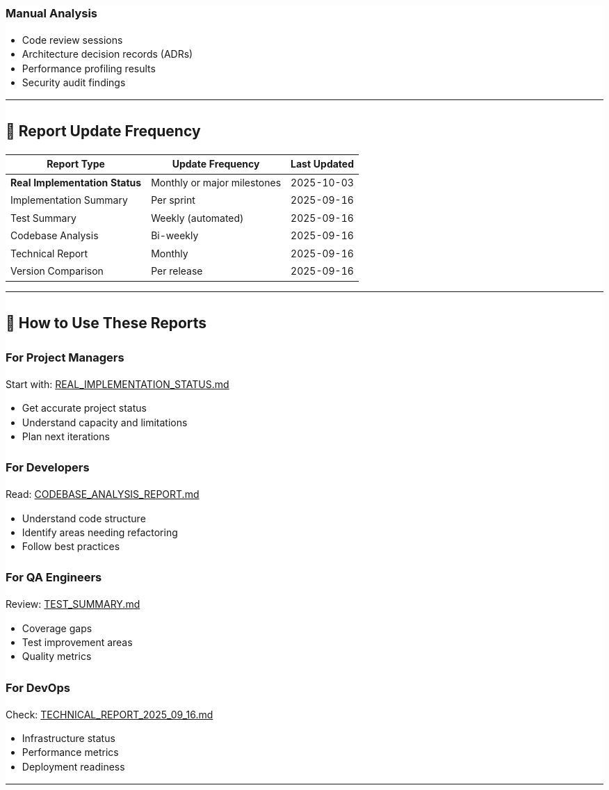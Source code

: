 ### Manual Analysis
- Code review sessions
- Architecture decision records (ADRs)
- Performance profiling results
- Security audit findings

---

## 🔄 Report Update Frequency

| Report Type | Update Frequency | Last Updated |
|-------------|------------------|--------------|
| **Real Implementation Status** | Monthly or major milestones | 2025-10-03 |
| Implementation Summary | Per sprint | 2025-09-16 |
| Test Summary | Weekly (automated) | 2025-09-16 |
| Codebase Analysis | Bi-weekly | 2025-09-16 |
| Technical Report | Monthly | 2025-09-16 |
| Version Comparison | Per release | 2025-09-16 |

---

## 📝 How to Use These Reports

### For Project Managers
Start with: [REAL_IMPLEMENTATION_STATUS.md](./REAL_IMPLEMENTATION_STATUS.md)
- Get accurate project status
- Understand capacity and limitations
- Plan next iterations

### For Developers
Read: [CODEBASE_ANALYSIS_REPORT.md](./CODEBASE_ANALYSIS_REPORT.md)
- Understand code structure
- Identify areas needing refactoring
- Follow best practices

### For QA Engineers
Review: [TEST_SUMMARY.md](./TEST_SUMMARY.md)
- Coverage gaps
- Test improvement areas
- Quality metrics

### For DevOps
Check: [TECHNICAL_REPORT_2025_09_16.md](./TECHNICAL_REPORT_2025_09_16.md)
- Infrastructure status
- Performance metrics
- Deployment readiness

---